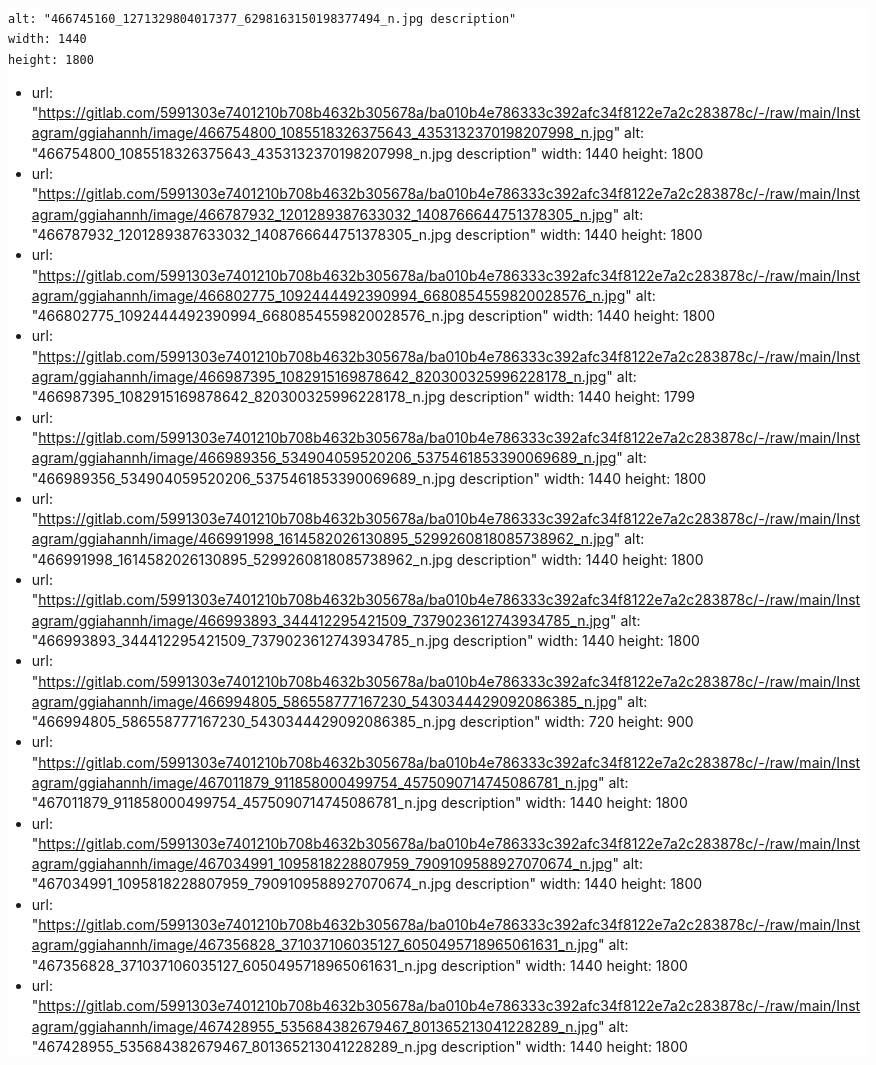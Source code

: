     alt: "466745160_1271329804017377_6298163150198377494_n.jpg description"
    width: 1440
    height: 1800
  - url: "https://gitlab.com/5991303e7401210b708b4632b305678a/ba010b4e786333c392afc34f8122e7a2c283878c/-/raw/main/Instagram/ggiahannh/image/466754800_1085518326375643_4353132370198207998_n.jpg"
    alt: "466754800_1085518326375643_4353132370198207998_n.jpg description"
    width: 1440
    height: 1800
  - url: "https://gitlab.com/5991303e7401210b708b4632b305678a/ba010b4e786333c392afc34f8122e7a2c283878c/-/raw/main/Instagram/ggiahannh/image/466787932_1201289387633032_1408766644751378305_n.jpg"
    alt: "466787932_1201289387633032_1408766644751378305_n.jpg description"
    width: 1440
    height: 1800
  - url: "https://gitlab.com/5991303e7401210b708b4632b305678a/ba010b4e786333c392afc34f8122e7a2c283878c/-/raw/main/Instagram/ggiahannh/image/466802775_1092444492390994_6680854559820028576_n.jpg"
    alt: "466802775_1092444492390994_6680854559820028576_n.jpg description"
    width: 1440
    height: 1800
  - url: "https://gitlab.com/5991303e7401210b708b4632b305678a/ba010b4e786333c392afc34f8122e7a2c283878c/-/raw/main/Instagram/ggiahannh/image/466987395_1082915169878642_820300325996228178_n.jpg"
    alt: "466987395_1082915169878642_820300325996228178_n.jpg description"
    width: 1440
    height: 1799
  - url: "https://gitlab.com/5991303e7401210b708b4632b305678a/ba010b4e786333c392afc34f8122e7a2c283878c/-/raw/main/Instagram/ggiahannh/image/466989356_534904059520206_5375461853390069689_n.jpg"
    alt: "466989356_534904059520206_5375461853390069689_n.jpg description"
    width: 1440
    height: 1800
  - url: "https://gitlab.com/5991303e7401210b708b4632b305678a/ba010b4e786333c392afc34f8122e7a2c283878c/-/raw/main/Instagram/ggiahannh/image/466991998_1614582026130895_5299260818085738962_n.jpg"
    alt: "466991998_1614582026130895_5299260818085738962_n.jpg description"
    width: 1440
    height: 1800
  - url: "https://gitlab.com/5991303e7401210b708b4632b305678a/ba010b4e786333c392afc34f8122e7a2c283878c/-/raw/main/Instagram/ggiahannh/image/466993893_344412295421509_7379023612743934785_n.jpg"
    alt: "466993893_344412295421509_7379023612743934785_n.jpg description"
    width: 1440
    height: 1800
  - url: "https://gitlab.com/5991303e7401210b708b4632b305678a/ba010b4e786333c392afc34f8122e7a2c283878c/-/raw/main/Instagram/ggiahannh/image/466994805_586558777167230_5430344429092086385_n.jpg"
    alt: "466994805_586558777167230_5430344429092086385_n.jpg description"
    width: 720
    height: 900
  - url: "https://gitlab.com/5991303e7401210b708b4632b305678a/ba010b4e786333c392afc34f8122e7a2c283878c/-/raw/main/Instagram/ggiahannh/image/467011879_911858000499754_4575090714745086781_n.jpg"
    alt: "467011879_911858000499754_4575090714745086781_n.jpg description"
    width: 1440
    height: 1800
  - url: "https://gitlab.com/5991303e7401210b708b4632b305678a/ba010b4e786333c392afc34f8122e7a2c283878c/-/raw/main/Instagram/ggiahannh/image/467034991_1095818228807959_7909109588927070674_n.jpg"
    alt: "467034991_1095818228807959_7909109588927070674_n.jpg description"
    width: 1440
    height: 1800
  - url: "https://gitlab.com/5991303e7401210b708b4632b305678a/ba010b4e786333c392afc34f8122e7a2c283878c/-/raw/main/Instagram/ggiahannh/image/467356828_371037106035127_6050495718965061631_n.jpg"
    alt: "467356828_371037106035127_6050495718965061631_n.jpg description"
    width: 1440
    height: 1800
  - url: "https://gitlab.com/5991303e7401210b708b4632b305678a/ba010b4e786333c392afc34f8122e7a2c283878c/-/raw/main/Instagram/ggiahannh/image/467428955_535684382679467_801365213041228289_n.jpg"
    alt: "467428955_535684382679467_801365213041228289_n.jpg description"
    width: 1440
    height: 1800